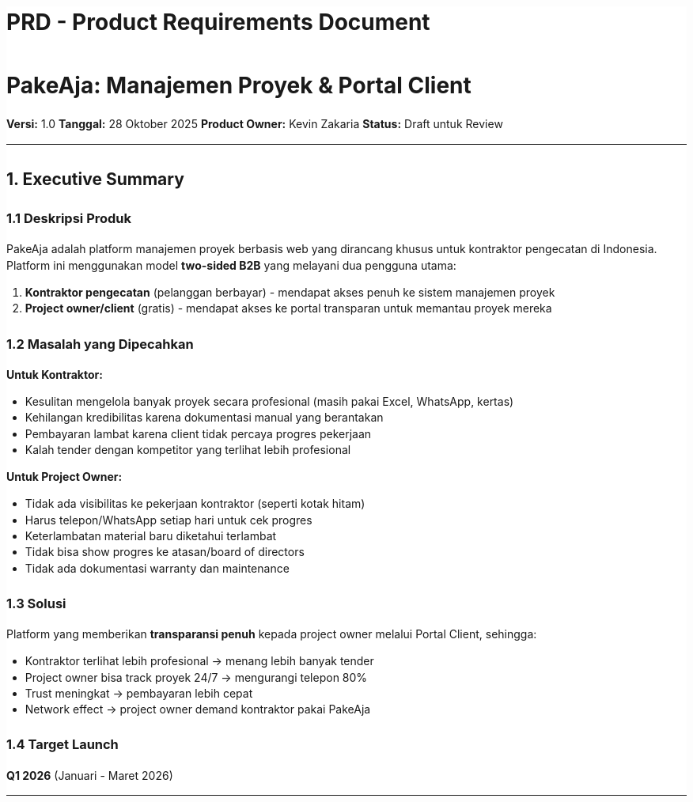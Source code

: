# PRD - Product Requirements Document
# PakeAja: Manajemen Proyek & Portal Client

**Versi:** 1.0
**Tanggal:** 28 Oktober 2025
**Product Owner:** Kevin Zakaria
**Status:** Draft untuk Review

---

## 1. Executive Summary

### 1.1 Deskripsi Produk

PakeAja adalah platform manajemen proyek berbasis web yang dirancang khusus untuk kontraktor pengecatan di Indonesia. Platform ini menggunakan model **two-sided B2B** yang melayani dua pengguna utama:

1. **Kontraktor pengecatan** (pelanggan berbayar) - mendapat akses penuh ke sistem manajemen proyek
2. **Project owner/client** (gratis) - mendapat akses ke portal transparan untuk memantau proyek mereka

### 1.2 Masalah yang Dipecahkan

**Untuk Kontraktor:**
- Kesulitan mengelola banyak proyek secara profesional (masih pakai Excel, WhatsApp, kertas)
- Kehilangan kredibilitas karena dokumentasi manual yang berantakan
- Pembayaran lambat karena client tidak percaya progres pekerjaan
- Kalah tender dengan kompetitor yang terlihat lebih profesional

**Untuk Project Owner:**
- Tidak ada visibilitas ke pekerjaan kontraktor (seperti kotak hitam)
- Harus telepon/WhatsApp setiap hari untuk cek progres
- Keterlambatan material baru diketahui terlambat
- Tidak bisa show progres ke atasan/board of directors
- Tidak ada dokumentasi warranty dan maintenance

### 1.3 Solusi

Platform yang memberikan **transparansi penuh** kepada project owner melalui Portal Client, sehingga:
- Kontraktor terlihat lebih profesional → menang lebih banyak tender
- Project owner bisa track proyek 24/7 → mengurangi telepon 80%
- Trust meningkat → pembayaran lebih cepat
- Network effect → project owner demand kontraktor pakai PakeAja

### 1.4 Target Launch

**Q1 2026** (Januari - Maret 2026)

---